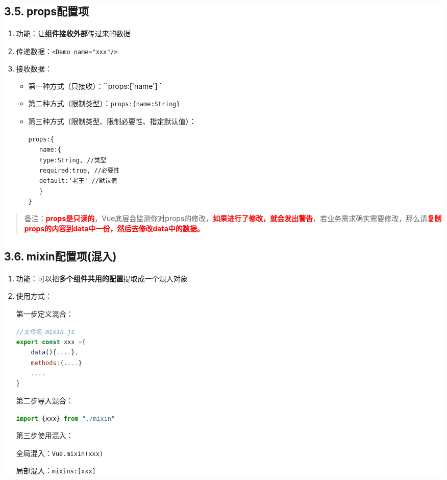 

## 3.5. props配置项

1. 功能：让**组件接收外部**传过来的数据

2. 传递数据：`<Demo name="xxx"/>`

3. 接收数据：

   - 第一种方式（只接收）：``props:['name'] `

   - 第二种方式（限制类型）：`props:{name:String}`

   - 第三种方式（限制类型、限制必要性、指定默认值）：

     ```vue
     props:{
     	name:{
     	type:String, //类型
     	required:true, //必要性
     	default:'老王' //默认值
     	}
     }
     ```

> 备注：<span style="color:red;font-weight:bolder">props是只读的</span>，Vue底层会监测你对props的修改，<span style="color:red;font-weight:bolder">如果进行了修改，就会发出警告</span>，若业务需求确实需要修改，那么请<span style="color:red;font-weight:bolder">复制props的内容到data中一份，然后去修改data中的数据。</span>



## 3.6. mixin配置项(混入)

1. 功能：可以把**多个组件共用的配置**提取成一个混入对象

2. 使用方式：

   第一步定义混合：

   ```js
   //文件名 mixin.js
   export const xxx ={
       data(){....},
       methods:{....}
       ....
   }
   ```

   第二步导入混合：

   ```js
   import {xxx} from "./mixin"
   ```

   第三步使用混入：

   全局混入：`Vue.mixin(xxx)`

   局部混入：`mixins:[xxx]	`
